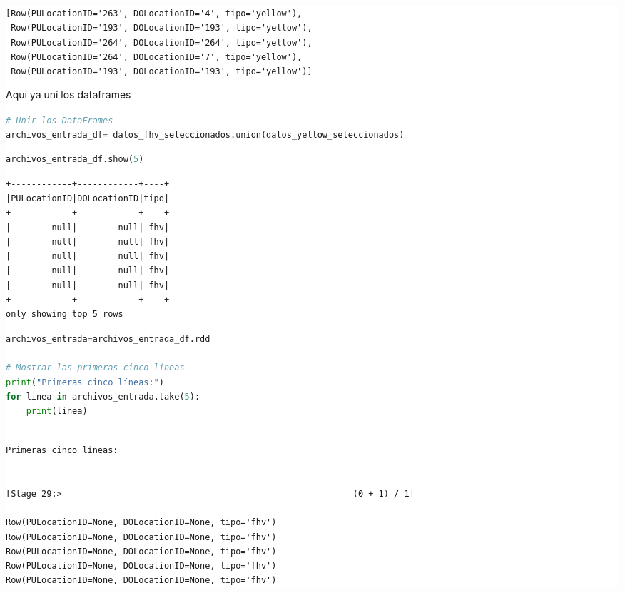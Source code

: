                                                                                     




    [Row(PULocationID='263', DOLocationID='4', tipo='yellow'),
     Row(PULocationID='193', DOLocationID='193', tipo='yellow'),
     Row(PULocationID='264', DOLocationID='264', tipo='yellow'),
     Row(PULocationID='264', DOLocationID='7', tipo='yellow'),
     Row(PULocationID='193', DOLocationID='193', tipo='yellow')]



Aquí ya uní los dataframes


```python
# Unir los DataFrames
archivos_entrada_df= datos_fhv_seleccionados.union(datos_yellow_seleccionados)
```


```python
archivos_entrada_df.show(5)
```

    +------------+------------+----+
    |PULocationID|DOLocationID|tipo|
    +------------+------------+----+
    |        null|        null| fhv|
    |        null|        null| fhv|
    |        null|        null| fhv|
    |        null|        null| fhv|
    |        null|        null| fhv|
    +------------+------------+----+
    only showing top 5 rows
    



```python
archivos_entrada=archivos_entrada_df.rdd

# Mostrar las primeras cinco líneas
print("Primeras cinco líneas:")
for linea in archivos_entrada.take(5):
    print(linea)



```

    Primeras cinco líneas:


    [Stage 29:>                                                         (0 + 1) / 1]

    Row(PULocationID=None, DOLocationID=None, tipo='fhv')
    Row(PULocationID=None, DOLocationID=None, tipo='fhv')
    Row(PULocationID=None, DOLocationID=None, tipo='fhv')
    Row(PULocationID=None, DOLocationID=None, tipo='fhv')
    Row(PULocationID=None, DOLocationID=None, tipo='fhv')
